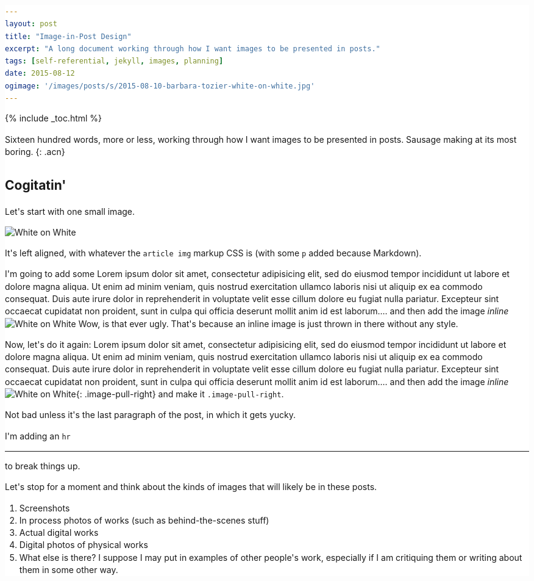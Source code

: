 ```yaml
---
layout: post
title: "Image-in-Post Design"
excerpt: "A long document working through how I want images to be presented in posts."
tags: [self-referential, jekyll, images, planning]
date: 2015-08-12
ogimage: '/images/posts/s/2015-08-10-barbara-tozier-white-on-white.jpg'
---
```


{% include _toc.html %}

Sixteen hundred words, more or less, working through how I want images to be presented in posts. Sausage making at its most boring.
{: .acn}

## Cogitatin'

Let's start with one small image.

![White on White](/images/posts/s/2015-08-10-barbara-tozier-white-on-white.jpg)

It's left aligned, with whatever the `article img` markup CSS is (with some `p` added because Markdown).

I'm going to add some Lorem ipsum dolor sit amet, consectetur adipisicing elit, sed do eiusmod tempor incididunt ut labore et dolore magna aliqua. Ut enim ad minim veniam, quis nostrud exercitation ullamco laboris nisi ut aliquip ex ea commodo consequat. Duis aute irure dolor in reprehenderit in voluptate velit esse cillum dolore eu fugiat nulla pariatur. Excepteur sint occaecat cupidatat non proident, sunt in culpa qui officia deserunt mollit anim id est laborum.... and then add the image *inline* ![White on White](/images/posts/s/2015-08-10-barbara-tozier-white-on-white.jpg) Wow, is that ever ugly. That's because an inline image is just thrown in there without any style.

Now, let's do it again: Lorem ipsum dolor sit amet, consectetur adipisicing elit, sed do eiusmod tempor incididunt ut labore et dolore magna aliqua. Ut enim ad minim veniam, quis nostrud exercitation ullamco laboris nisi ut aliquip ex ea commodo consequat. Duis aute irure dolor in reprehenderit in voluptate velit esse cillum dolore eu fugiat nulla pariatur. Excepteur sint occaecat cupidatat non proident, sunt in culpa qui officia deserunt mollit anim id est laborum.... and then add the image *inline* ![White on White](/images/posts/s/2015-08-10-barbara-tozier-white-on-white.jpg){: .image-pull-right} and make it `.image-pull-right`.

Not bad unless it's the last paragraph of the post, in which it gets yucky.

I'm adding an `hr`

***

to break things up.

Let's stop for a moment and think about the kinds of images that will likely be in these posts.

1. Screenshots
2. In process photos of works (such as behind-the-scenes stuff)
3. Actual digital works
4. Digital photos of physical works
5. What else is there? I suppose I may put in examples of other people's work, especially if I am critiquing them or writing about them in some other way.


[^1]: I nibble the ends clear so I have room for my fingers, then go mostly in rows from a cleared area.